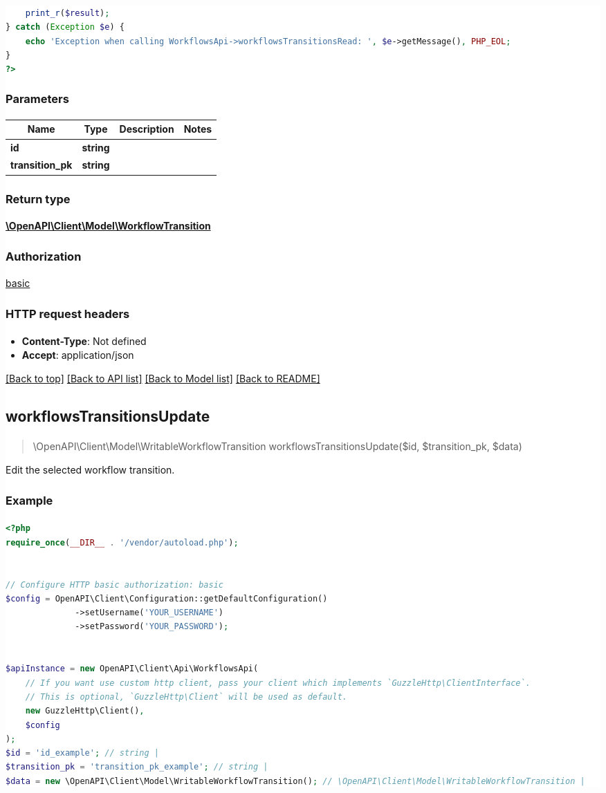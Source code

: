 ```php
    print_r($result);
} catch (Exception $e) {
    echo 'Exception when calling WorkflowsApi->workflowsTransitionsRead: ', $e->getMessage(), PHP_EOL;
}
?>
```

### Parameters


Name | Type | Description  | Notes
------------- | ------------- | ------------- | -------------
 **id** | **string**|  |
 **transition_pk** | **string**|  |

### Return type

[**\OpenAPI\Client\Model\WorkflowTransition**](../Model/WorkflowTransition.md)

### Authorization

[basic](../../README.md#basic)

### HTTP request headers

- **Content-Type**: Not defined
- **Accept**: application/json

[[Back to top]](#) [[Back to API list]](../../README.md#documentation-for-api-endpoints)
[[Back to Model list]](../../README.md#documentation-for-models)
[[Back to README]](../../README.md)


## workflowsTransitionsUpdate

> \OpenAPI\Client\Model\WritableWorkflowTransition workflowsTransitionsUpdate($id, $transition_pk, $data)



Edit the selected workflow transition.

### Example

```php
<?php
require_once(__DIR__ . '/vendor/autoload.php');


// Configure HTTP basic authorization: basic
$config = OpenAPI\Client\Configuration::getDefaultConfiguration()
              ->setUsername('YOUR_USERNAME')
              ->setPassword('YOUR_PASSWORD');


$apiInstance = new OpenAPI\Client\Api\WorkflowsApi(
    // If you want use custom http client, pass your client which implements `GuzzleHttp\ClientInterface`.
    // This is optional, `GuzzleHttp\Client` will be used as default.
    new GuzzleHttp\Client(),
    $config
);
$id = 'id_example'; // string | 
$transition_pk = 'transition_pk_example'; // string | 
$data = new \OpenAPI\Client\Model\WritableWorkflowTransition(); // \OpenAPI\Client\Model\WritableWorkflowTransition | 
```